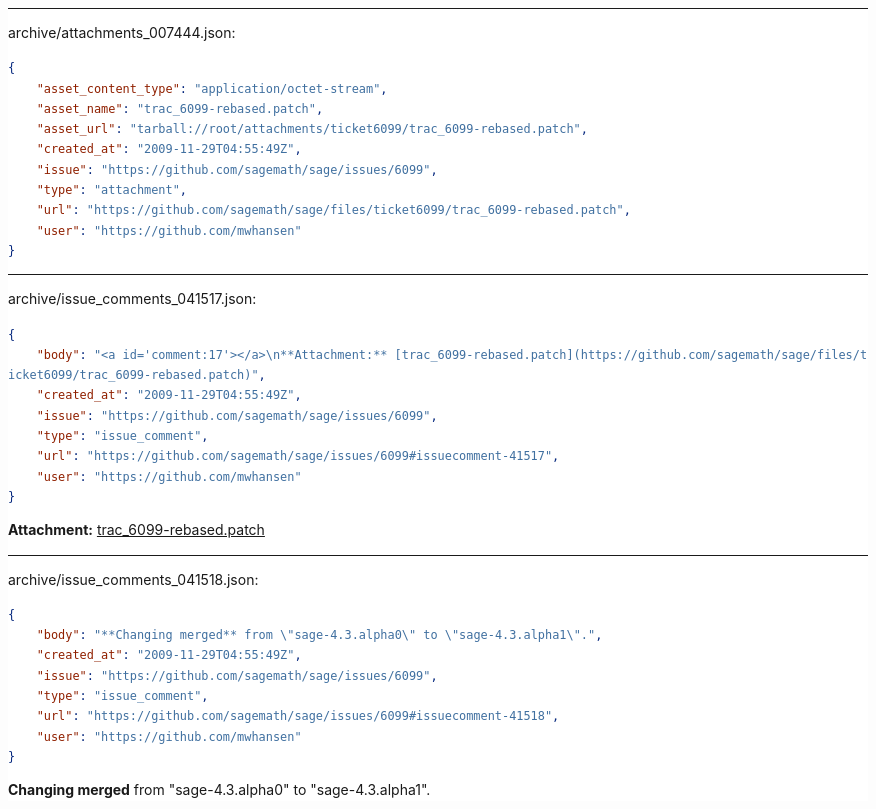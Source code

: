 
---

archive/attachments_007444.json:
```json
{
    "asset_content_type": "application/octet-stream",
    "asset_name": "trac_6099-rebased.patch",
    "asset_url": "tarball://root/attachments/ticket6099/trac_6099-rebased.patch",
    "created_at": "2009-11-29T04:55:49Z",
    "issue": "https://github.com/sagemath/sage/issues/6099",
    "type": "attachment",
    "url": "https://github.com/sagemath/sage/files/ticket6099/trac_6099-rebased.patch",
    "user": "https://github.com/mwhansen"
}
```



---

archive/issue_comments_041517.json:
```json
{
    "body": "<a id='comment:17'></a>\n**Attachment:** [trac_6099-rebased.patch](https://github.com/sagemath/sage/files/ticket6099/trac_6099-rebased.patch)",
    "created_at": "2009-11-29T04:55:49Z",
    "issue": "https://github.com/sagemath/sage/issues/6099",
    "type": "issue_comment",
    "url": "https://github.com/sagemath/sage/issues/6099#issuecomment-41517",
    "user": "https://github.com/mwhansen"
}
```

<a id='comment:17'></a>
**Attachment:** [trac_6099-rebased.patch](https://github.com/sagemath/sage/files/ticket6099/trac_6099-rebased.patch)



---

archive/issue_comments_041518.json:
```json
{
    "body": "**Changing merged** from \"sage-4.3.alpha0\" to \"sage-4.3.alpha1\".",
    "created_at": "2009-11-29T04:55:49Z",
    "issue": "https://github.com/sagemath/sage/issues/6099",
    "type": "issue_comment",
    "url": "https://github.com/sagemath/sage/issues/6099#issuecomment-41518",
    "user": "https://github.com/mwhansen"
}
```

**Changing merged** from "sage-4.3.alpha0" to "sage-4.3.alpha1".

